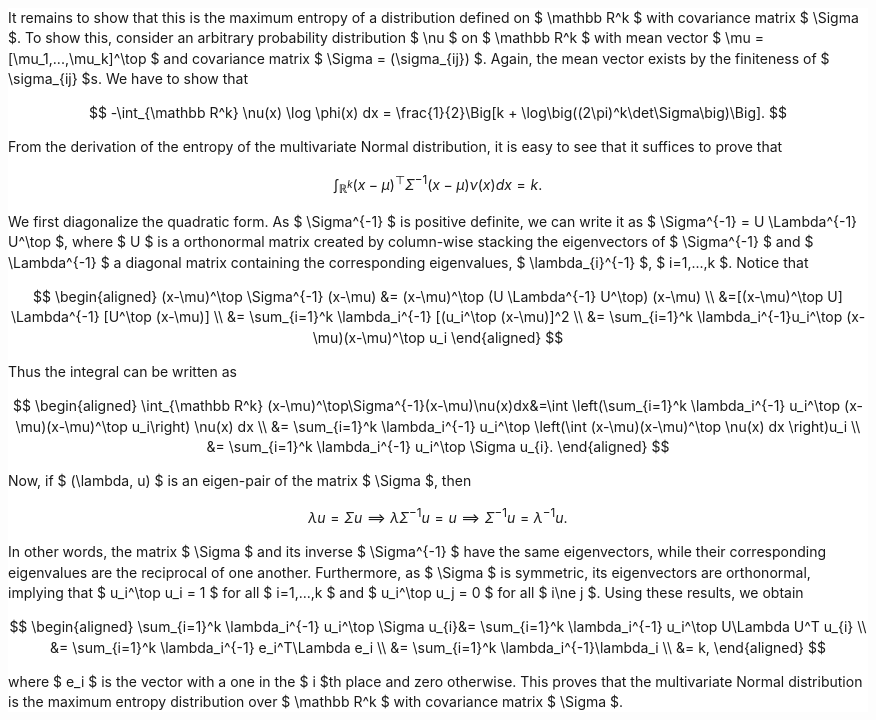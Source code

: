 It remains to show that this is the maximum entropy of a distribution defined on $ \mathbb R^k  $ with covariance matrix $ \Sigma  $. To show this, consider an arbitrary probability distribution $ \nu  $ on $ \mathbb R^k  $ with mean vector $ \mu = [\mu_1,...,\mu_k]^\top  $ and covariance matrix $ \Sigma = (\sigma_{ij})  $. Again, the mean vector exists by the finiteness of $ \sigma_{ij}  $s. We have to show that

$$ -\int_{\mathbb R^k} \nu(x) \log \phi(x) dx = \frac{1}{2}\Big[k + \log\big((2\pi)^k\det\Sigma\big)\Big].  $$

From the derivation of the entropy of the multivariate Normal distribution, it is easy to see that it suffices to prove that

$$ \int_{\mathbb R^k} (x-\mu)^\top\Sigma^{-1}(x-\mu)\nu(x)dx = k.  $$

We first diagonalize the quadratic form. As $ \Sigma^{-1}  $ is positive definite, we can write it as $ \Sigma^{-1} = U \Lambda^{-1} U^\top  $, where $ U  $ is a orthonormal matrix created by column-wise stacking the eigenvectors of $ \Sigma^{-1}  $ and $ \Lambda^{-1}  $ a diagonal matrix containing the corresponding eigenvalues, $ \lambda_{i}^{-1}  $, $ i=1,...,k  $. Notice that

$$ \begin{aligned}
(x-\mu)^\top \Sigma^{-1} (x-\mu) &= (x-\mu)^\top (U \Lambda^{-1} U^\top) (x-\mu) \\
&=[(x-\mu)^\top U] \Lambda^{-1} [U^\top (x-\mu)] \\
&= \sum_{i=1}^k \lambda_i^{-1} [(u_i^\top (x-\mu)]^2 \\
&= \sum_{i=1}^k \lambda_i^{-1}u_i^\top (x-\mu)(x-\mu)^\top u_i
\end{aligned} $$

Thus the integral can be written as

$$ \begin{aligned}
\int_{\mathbb R^k} (x-\mu)^\top\Sigma^{-1}(x-\mu)\nu(x)dx&=\int \left(\sum_{i=1}^k \lambda_i^{-1} u_i^\top (x-\mu)(x-\mu)^\top u_i\right) \nu(x) dx \\
&= \sum_{i=1}^k \lambda_i^{-1} u_i^\top \left(\int (x-\mu)(x-\mu)^\top \nu(x) dx \right)u_i \\
&= \sum_{i=1}^k \lambda_i^{-1} u_i^\top \Sigma u_{i}.
\end{aligned} $$

Now, if $ (\lambda, u)  $ is an eigen-pair of the matrix $ \Sigma  $, then

$$ \lambda u= \Sigma u \implies \lambda \Sigma^{-1} u = u \implies \Sigma^{-1}u = \lambda^{-1} u.  $$

In other words, the matrix $ \Sigma  $ and its inverse $ \Sigma^{-1}  $ have the same eigenvectors, while their corresponding eigenvalues are the reciprocal of one another. Furthermore, as $ \Sigma  $ is symmetric, its eigenvectors are orthonormal, implying that $ u_i^\top u_i = 1  $ for all $ i=1,...,k  $ and $ u_i^\top u_j = 0  $ for all $ i\ne j  $. Using these results, we obtain

$$ \begin{aligned}
\sum_{i=1}^k \lambda_i^{-1} u_i^\top \Sigma u_{i}&= \sum_{i=1}^k \lambda_i^{-1} u_i^\top U\Lambda U^T u_{i} \\
&= \sum_{i=1}^k \lambda_i^{-1} e_i^T\Lambda e_i \\
&= \sum_{i=1}^k \lambda_i^{-1}\lambda_i \\
&= k,
\end{aligned} $$

where $ e_i  $ is the vector with a one in the $ i  $th place and zero otherwise. This proves that the multivariate Normal distribution is the maximum entropy distribution over $ \mathbb R^k  $ with covariance matrix $ \Sigma  $.
